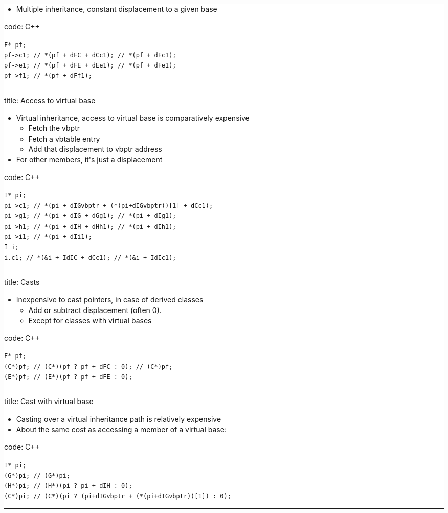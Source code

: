 - Multiple inheritance, constant displacement to a given base

code: C++

    F* pf;
    pf->c1; // *(pf + dFC + dCc1); // *(pf + dFc1);
    pf->e1; // *(pf + dFE + dEe1); // *(pf + dFe1);
    pf->f1; // *(pf + dFf1);
 
---

title: Access to virtual base

- Virtual inheritance, access to virtual base is comparatively expensive
    - Fetch the vbptr
    - Fetch a vbtable entry
    - Add that displacement to vbptr address
- For other members, it's just a displacement

code: C++

    I* pi;
    pi->c1; // *(pi + dIGvbptr + (*(pi+dIGvbptr))[1] + dCc1);
    pi->g1; // *(pi + dIG + dGg1); // *(pi + dIg1);
    pi->h1; // *(pi + dIH + dHh1); // *(pi + dIh1);
    pi->i1; // *(pi + dIi1);
    I i;
    i.c1; // *(&i + IdIC + dCc1); // *(&i + IdIc1);

---

title: Casts

- Inexpensive to cast pointers, in case of derived classes
    - Add or subtract displacement (often 0).
    - Except for classes with virtual bases

code: C++

    F* pf;
    (C*)pf; // (C*)(pf ? pf + dFC : 0); // (C*)pf;
    (E*)pf; // (E*)(pf ? pf + dFE : 0);

---

title: Cast with virtual base

- Casting over a virtual inheritance path is relatively expensive
- About the same cost as accessing a member of a virtual base:

code: C++

    I* pi;
    (G*)pi; // (G*)pi;
    (H*)pi; // (H*)(pi ? pi + dIH : 0);
    (C*)pi; // (C*)(pi ? (pi+dIGvbptr + (*(pi+dIGvbptr))[1]) : 0);

---
